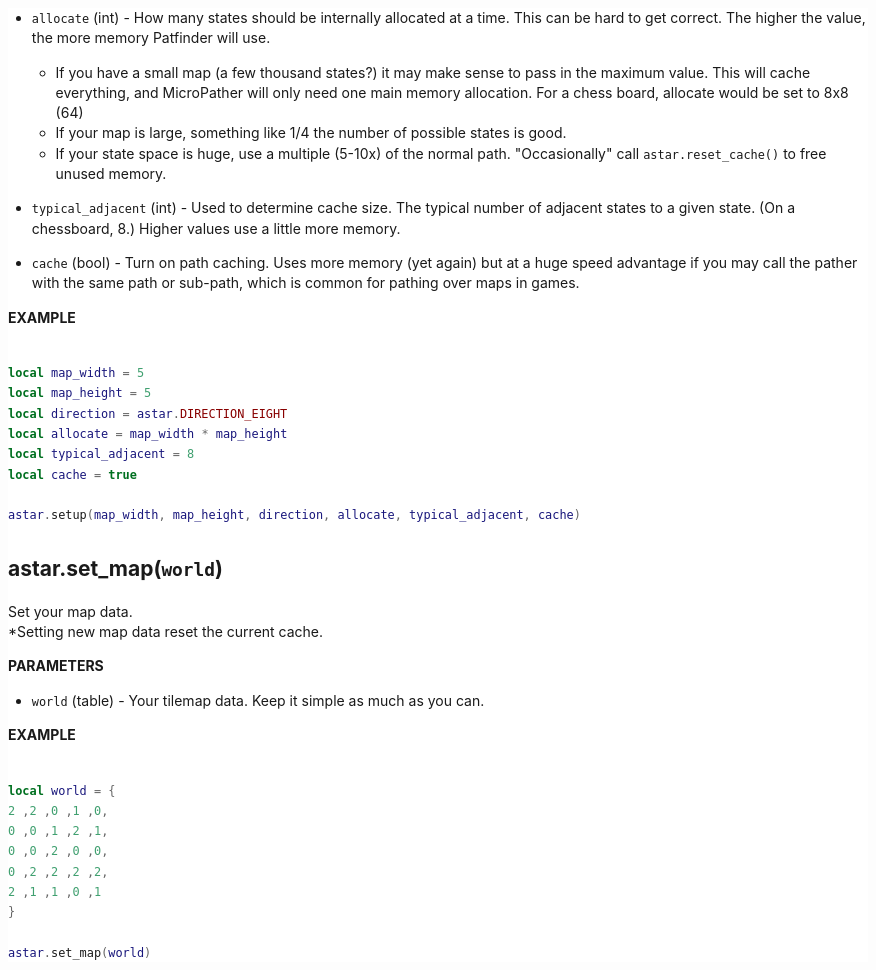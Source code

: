 * ```allocate``` (int) - How many states should be internally allocated at a time. This can be hard to get correct. The higher the value, the more memory Patfinder will use.

	- If you have a small map (a few thousand states?) it may make sense to pass in the maximum value. This will cache everything, and MicroPather will only need one main memory allocation. For a chess board, allocate  would be set to 8x8 (64)
	- If your map is large, something like 1/4 the number of possible states is good.
	- If your state space is huge, use a multiple (5-10x) of the normal path. "Occasionally" call `astar.reset_cache()` to free unused memory.

* ```typical_adjacent``` (int) - Used to determine cache size. The typical number of adjacent states to a given state. (On a chessboard, 8.) Higher values use a little more memory.

* ```cache``` (bool) - Turn on path caching. Uses more memory (yet again) but at a huge speed advantage if you may call the pather with the same path or sub-path, which is common for pathing over maps in games.

**EXAMPLE**

```lua

local map_width = 5
local map_height = 5
local direction = astar.DIRECTION_EIGHT
local allocate = map_width * map_height
local typical_adjacent = 8
local cache = true

astar.setup(map_width, map_height, direction, allocate, typical_adjacent, cache)

```

## astar.set_map(`world`)

Set your map data.  
*Setting new map data reset the current cache.

**PARAMETERS**
* ```world``` (table) - Your tilemap data. Keep it simple as much as you can.

**EXAMPLE**
```lua

local world = {
2 ,2 ,0 ,1 ,0,
0 ,0 ,1 ,2 ,1,
0 ,0 ,2 ,0 ,0,
0 ,2 ,2 ,2 ,2,
2 ,1 ,1 ,0 ,1
}

astar.set_map(world)

```

